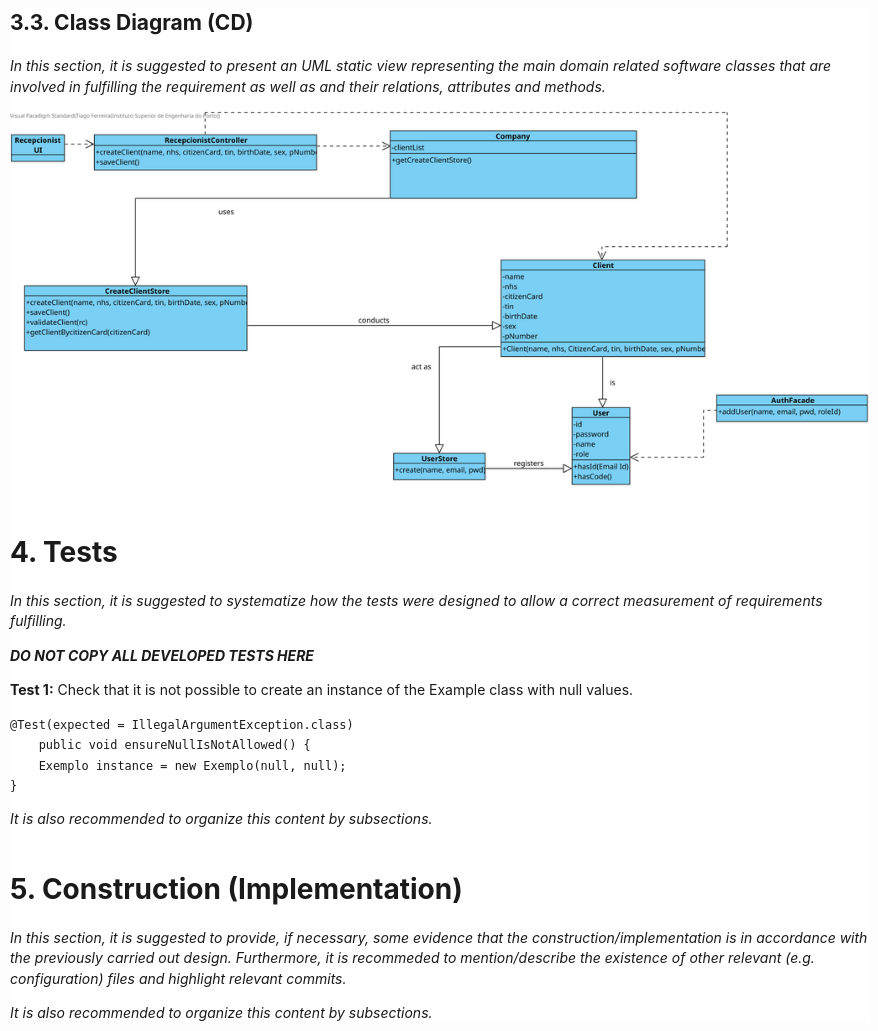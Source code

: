 ## 3.3. Class Diagram (CD)

*In this section, it is suggested to present an UML static view representing the main domain related software classes that are involved in fulfilling the requirement as well as and their relations, attributes and methods.*

![US3-CD](US3-CD.svg)

# 4. Tests 
*In this section, it is suggested to systematize how the tests were designed to allow a correct measurement of requirements fulfilling.* 

**_DO NOT COPY ALL DEVELOPED TESTS HERE_**

**Test 1:** Check that it is not possible to create an instance of the Example class with null values. 

	@Test(expected = IllegalArgumentException.class)
		public void ensureNullIsNotAllowed() {
		Exemplo instance = new Exemplo(null, null);
	}

*It is also recommended to organize this content by subsections.* 

# 5. Construction (Implementation)

*In this section, it is suggested to provide, if necessary, some evidence that the construction/implementation is in accordance with the previously carried out design. Furthermore, it is recommeded to mention/describe the existence of other relevant (e.g. configuration) files and highlight relevant commits.*

*It is also recommended to organize this content by subsections.*
